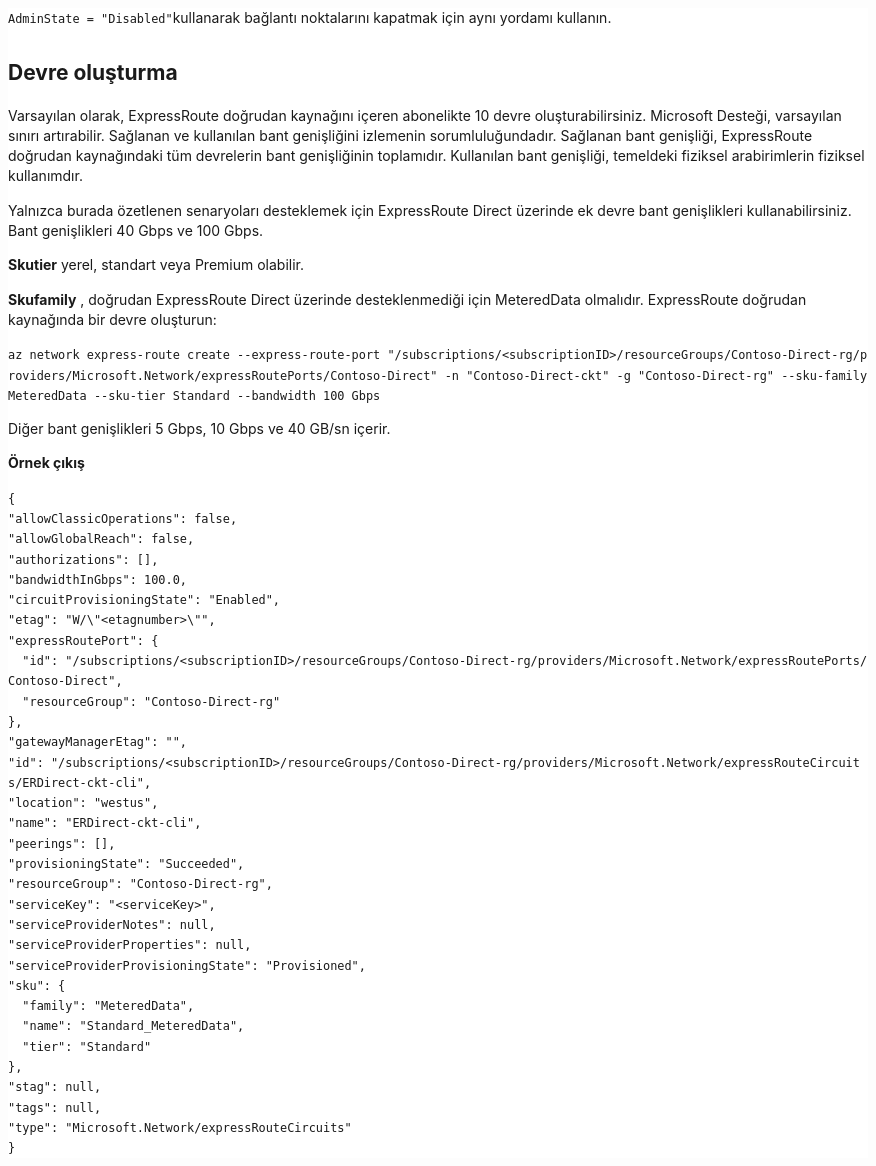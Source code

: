    `AdminState = "Disabled"`kullanarak bağlantı noktalarını kapatmak için aynı yordamı kullanın.

## <a name="circuit"></a>Devre oluşturma

Varsayılan olarak, ExpressRoute doğrudan kaynağını içeren abonelikte 10 devre oluşturabilirsiniz. Microsoft Desteği, varsayılan sınırı artırabilir. Sağlanan ve kullanılan bant genişliğini izlemenin sorumluluğundadır. Sağlanan bant genişliği, ExpressRoute doğrudan kaynağındaki tüm devrelerin bant genişliğinin toplamıdır. Kullanılan bant genişliği, temeldeki fiziksel arabirimlerin fiziksel kullanımdır.

Yalnızca burada özetlenen senaryoları desteklemek için ExpressRoute Direct üzerinde ek devre bant genişlikleri kullanabilirsiniz. Bant genişlikleri 40 Gbps ve 100 Gbps.

**Skutier** yerel, standart veya Premium olabilir.

**Skufamily** , doğrudan ExpressRoute Direct üzerinde desteklenmediği için MeteredData olmalıdır.
ExpressRoute doğrudan kaynağında bir devre oluşturun:

  ```azurecli
  az network express-route create --express-route-port "/subscriptions/<subscriptionID>/resourceGroups/Contoso-Direct-rg/providers/Microsoft.Network/expressRoutePorts/Contoso-Direct" -n "Contoso-Direct-ckt" -g "Contoso-Direct-rg" --sku-family MeteredData --sku-tier Standard --bandwidth 100 Gbps
  ```

  Diğer bant genişlikleri 5 Gbps, 10 Gbps ve 40 GB/sn içerir.

  **Örnek çıkış**

  ```azurecli
  {
  "allowClassicOperations": false,
  "allowGlobalReach": false,
  "authorizations": [],
  "bandwidthInGbps": 100.0,
  "circuitProvisioningState": "Enabled",
  "etag": "W/\"<etagnumber>\"",
  "expressRoutePort": {
    "id": "/subscriptions/<subscriptionID>/resourceGroups/Contoso-Direct-rg/providers/Microsoft.Network/expressRoutePorts/Contoso-Direct",
    "resourceGroup": "Contoso-Direct-rg"
  },
  "gatewayManagerEtag": "",
  "id": "/subscriptions/<subscriptionID>/resourceGroups/Contoso-Direct-rg/providers/Microsoft.Network/expressRouteCircuits/ERDirect-ckt-cli",
  "location": "westus",
  "name": "ERDirect-ckt-cli",
  "peerings": [],
  "provisioningState": "Succeeded",
  "resourceGroup": "Contoso-Direct-rg",
  "serviceKey": "<serviceKey>",
  "serviceProviderNotes": null,
  "serviceProviderProperties": null,
  "serviceProviderProvisioningState": "Provisioned",
  "sku": {
    "family": "MeteredData",
    "name": "Standard_MeteredData",
    "tier": "Standard"
  },
  "stag": null,
  "tags": null,
  "type": "Microsoft.Network/expressRouteCircuits"
  }  
  ```
